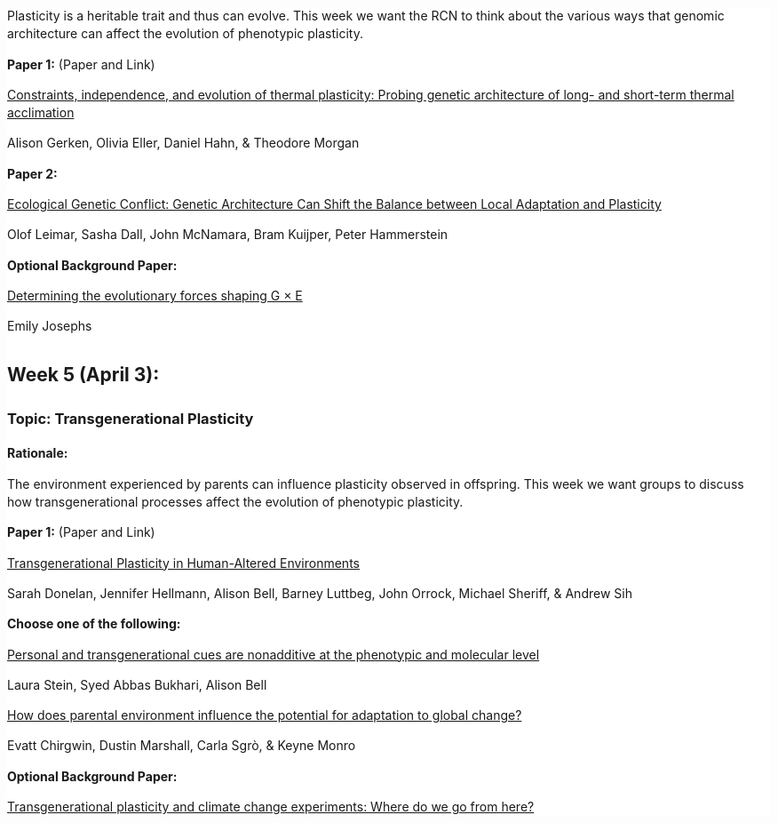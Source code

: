 Plasticity is a heritable trait and thus can evolve. This week we want the RCN to think about the various ways that genomic architecture can affect the evolution of phenotypic plasticity. 

**Paper 1:**  (Paper and Link)

[Constraints, independence, and evolution of thermal plasticity: Probing genetic architecture of long- and short-term thermal acclimation](https://www.pnas.org/content/112/14/4399)

Alison Gerken, Olivia Eller, Daniel Hahn, & Theodore Morgan

**Paper 2:** 

[Ecological Genetic Conflict: Genetic Architecture Can Shift the Balance between Local Adaptation and Plasticity](https://www.journals.uchicago.edu/doi/10.1086/700719)

Olof Leimar, Sasha Dall, John McNamara, Bram Kuijper, Peter Hammerstein

**Optional Background Paper:**

[Determining the evolutionary forces shaping G × E](https://nph.onlinelibrary.wiley.com/doi/full/10.1111/nph.15103)

Emily Josephs

## Week 5 (April 3):

### Topic: Transgenerational Plasticity

**Rationale:**

The environment experienced by parents can influence plasticity observed in offspring. This week we want groups to discuss how transgenerational processes affect the evolution of phenotypic plasticity.

**Paper 1:**  (Paper and Link)

[Transgenerational Plasticity in Human-Altered Environments](https://www.cell.com/trends/ecology-evolution/fulltext/S0169-5347(19)30277-0)

Sarah Donelan, Jennifer Hellmann, Alison Bell, Barney Luttbeg, John Orrock, Michael Sheriff, & Andrew Sih

**Choose one of the following:** 

[Personal and transgenerational cues are nonadditive at the phenotypic and molecular level](https://www.nature.com/articles/s41559-018-0605-4.epdf?author_access_token=-_yN0ZzXUKpyHk8cA4zdndRgN0jAjWel9jnR3ZoTv0P_0d4LmMVISXZcfOe8WAluWraXmrCnW6hyz2-UjeKa-5egwjdV9flMOTE5vAOqDYEpTmqwAFxIOoOJ7Z2TzlmbvwIklu4VzDd44OX0rsfxXQ%3D%3D)

Laura Stein, Syed Abbas Bukhari, Alison Bell

[How does parental environment influence the potential for adaptation to global change?](https://royalsocietypublishing.org/doi/full/10.1098/rspb.2018.1374)

Evatt Chirgwin, Dustin Marshall, Carla Sgrò, & Keyne Monro

**Optional Background Paper:**

[Transgenerational plasticity and climate change experiments: Where do we go from here?](https://onlinelibrary.wiley.com/doi/abs/10.1111/gcb.13903)
